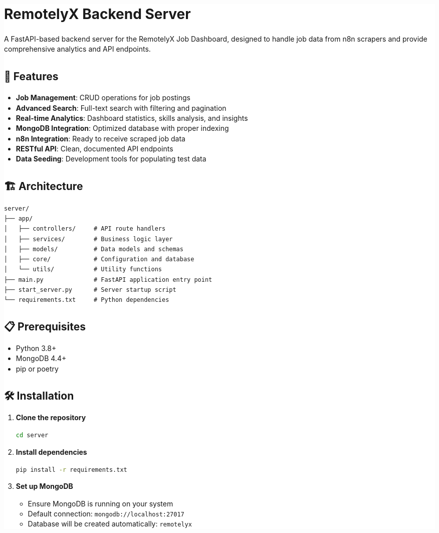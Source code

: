 # RemotelyX Backend Server

A FastAPI-based backend server for the RemotelyX Job Dashboard, designed to handle job data from n8n scrapers and provide comprehensive analytics and API endpoints.

## 🚀 Features

- **Job Management**: CRUD operations for job postings
- **Advanced Search**: Full-text search with filtering and pagination
- **Real-time Analytics**: Dashboard statistics, skills analysis, and insights
- **MongoDB Integration**: Optimized database with proper indexing
- **n8n Integration**: Ready to receive scraped job data
- **RESTful API**: Clean, documented API endpoints
- **Data Seeding**: Development tools for populating test data

## 🏗️ Architecture

```
server/
├── app/
│   ├── controllers/     # API route handlers
│   ├── services/        # Business logic layer
│   ├── models/          # Data models and schemas
│   ├── core/            # Configuration and database
│   └── utils/           # Utility functions
├── main.py              # FastAPI application entry point
├── start_server.py      # Server startup script
└── requirements.txt     # Python dependencies
```

## 📋 Prerequisites

- Python 3.8+
- MongoDB 4.4+
- pip or poetry

## 🛠️ Installation

1. **Clone the repository**

   ```bash
   cd server
   ```

2. **Install dependencies**

   ```bash
   pip install -r requirements.txt
   ```

3. **Set up MongoDB**

   - Ensure MongoDB is running on your system
   - Default connection: `mongodb://localhost:27017`
   - Database will be created automatically: `remotelyx`
